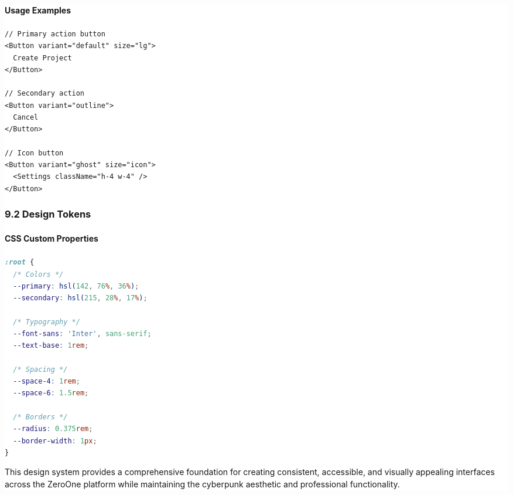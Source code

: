 #### Usage Examples
```tsx
// Primary action button
<Button variant="default" size="lg">
  Create Project
</Button>

// Secondary action
<Button variant="outline">
  Cancel
</Button>

// Icon button
<Button variant="ghost" size="icon">
  <Settings className="h-4 w-4" />
</Button>
```

### 9.2 Design Tokens

#### CSS Custom Properties
```css
:root {
  /* Colors */
  --primary: hsl(142, 76%, 36%);
  --secondary: hsl(215, 28%, 17%);
  
  /* Typography */
  --font-sans: 'Inter', sans-serif;
  --text-base: 1rem;
  
  /* Spacing */
  --space-4: 1rem;
  --space-6: 1.5rem;
  
  /* Borders */
  --radius: 0.375rem;
  --border-width: 1px;
}
```

This design system provides a comprehensive foundation for creating consistent, accessible, and visually appealing interfaces across the ZeroOne platform while maintaining the cyberpunk aesthetic and professional functionality.
